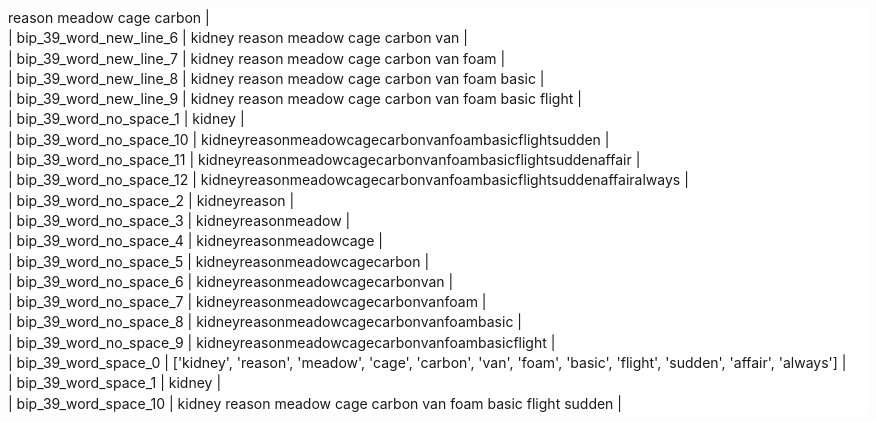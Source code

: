 reason
meadow
cage
carbon |  
| bip_39_word_new_line_6 | kidney
reason
meadow
cage
carbon
van |  
| bip_39_word_new_line_7 | kidney
reason
meadow
cage
carbon
van
foam |  
| bip_39_word_new_line_8 | kidney
reason
meadow
cage
carbon
van
foam
basic |  
| bip_39_word_new_line_9 | kidney
reason
meadow
cage
carbon
van
foam
basic
flight |  
| bip_39_word_no_space_1 | kidney |  
| bip_39_word_no_space_10 | kidneyreasonmeadowcagecarbonvanfoambasicflightsudden |  
| bip_39_word_no_space_11 | kidneyreasonmeadowcagecarbonvanfoambasicflightsuddenaffair |  
| bip_39_word_no_space_12 | kidneyreasonmeadowcagecarbonvanfoambasicflightsuddenaffairalways |  
| bip_39_word_no_space_2 | kidneyreason |  
| bip_39_word_no_space_3 | kidneyreasonmeadow |  
| bip_39_word_no_space_4 | kidneyreasonmeadowcage |  
| bip_39_word_no_space_5 | kidneyreasonmeadowcagecarbon |  
| bip_39_word_no_space_6 | kidneyreasonmeadowcagecarbonvan |  
| bip_39_word_no_space_7 | kidneyreasonmeadowcagecarbonvanfoam |  
| bip_39_word_no_space_8 | kidneyreasonmeadowcagecarbonvanfoambasic |  
| bip_39_word_no_space_9 | kidneyreasonmeadowcagecarbonvanfoambasicflight |  
| bip_39_word_space_0 | ['kidney', 'reason', 'meadow', 'cage', 'carbon', 'van', 'foam', 'basic', 'flight', 'sudden', 'affair', 'always'] |  
| bip_39_word_space_1 | kidney |  
| bip_39_word_space_10 | kidney reason meadow cage carbon van foam basic flight sudden |  